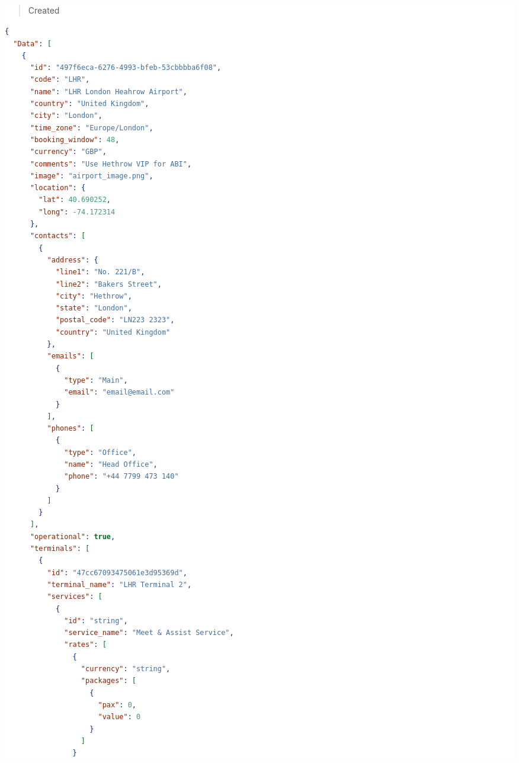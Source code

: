 > Created

```json
{
  "Data": [
    {
      "id": "497f6eca-6276-4993-bfeb-53cbbbba6f08",
      "code": "LHR",
      "name": "LHR London Heahrow Airport",
      "country": "United Kingdom",
      "city": "London",
      "time_zone": "Europe/London",
      "booking_window": 48,
      "currency": "GBP",
      "comments": "Use Hethrow VIP for ABI",
      "image": "airport_image.png",
      "location": {
        "lat": 40.690252,
        "long": -74.172314
      },
      "contacts": [
        {
          "address": {
            "line1": "No. 221/B",
            "line2": "Bakers Street",
            "city": "Hethrow",
            "state": "London",
            "postal_code": "LN223 2323",
            "country": "United Kingdom"
          },
          "emails": [
            {
              "type": "Main",
              "email": "email@email.com"
            }
          ],
          "phones": [
            {
              "type": "Office",
              "name": "Head Office",
              "phone": "+44 7799 473 140"
            }
          ]
        }
      ],
      "operational": true,
      "terminals": [
        {
          "id": "47cc67093475061e3d95369d",
          "terminal_name": "LHR Terminal 2",
          "services": [
            {
              "id": "string",
              "service_name": "Meet & Assist Service",
              "rates": [
                {
                  "currency": "string",
                  "packages": [
                    {
                      "pax": 0,
                      "value": 0
                    }
                  ]
                }
```